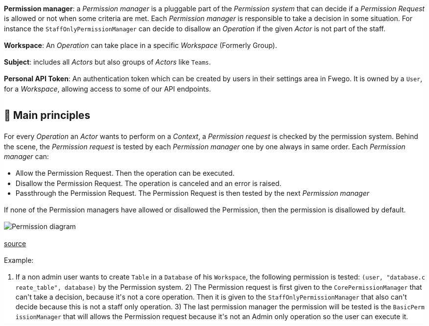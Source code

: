 **Permission manager**: a *Permission manager* is a pluggable part of the
*Permission system* that can decide if a *Permission Request* is allowed or not
when some criteria are met. Each *Permission manager* is responsible to take a
decision in some situation. For instance the `StaffOnlyPermissionManager` can
decide to disallow an *Operation* if the given *Actor* is not part of the staff.

**Workspace**: An *Operation* can take place in a specific *Workspace* (Formerly
Group).

**Subject**: includes all *Actors* but also groups of *Actors* like `Teams`.

**Personal API Token**: An authentication token which can be created by users in
their settings area in Fwego. It is owned by a `User`, for a *Workspace*,
allowing access to some of our API endpoints.

## 📃 Main principles

For every *Operation* an *Actor* wants to perform on a *Context*, a *Permission
request* is checked by the permission system. Behind the scene, the *Permission
request* is tested by each *Permission manager* one by one always in same order.
Each *Permission manager* can:

- Allow the Permission Request. Then the operation can be executed.
- Disallow the Permission Request. The operation is canceled and an error is
  raised.
- Passthrough the Permission Request. The Permission Request is then tested by
  the next *Permission manager*

If none of the Permission managers have allowed or disallowed the Permission,
then the permission is disallowed by default.

![Permission diagram](https://github.com/digitranslab/fwego/-/raw/master/docs/assets/diagrams/permissionProcessus.jpg)

[source](https://viewer.diagrams.net/?tags=%7B%7D&highlight=0000ff&edit=_blank&layers=1&nav=1#R7VnZVtswEP2aPNLjJXbIIwESKEvbAxR4FLZiq5GtVFYW9%2Bs7iiXvJUkhUCgvOZrxWMvcO4uVjn0YLUccTcML5mPasQx%2F2bGPOpbVd7rwKxVppnBNO1MEnPiZyiwUV%2BQXVkpDaWfEx0nFUDBGBZlWlR6LY%2ByJig5xzhZVszGj1VWnKMANxZWHaFN7S3wRZtp9q1foTzAJQr2y6fazJxHSxuokSYh8tiip7OOOfcgZE9koWh5iKn2n%2FXJ7mt7S84k7%2Bvwt%2BYluBmfXl9%2F3ssmG27ySH4HjWDzv1FY29RzRmfKXOqtItQM5m8U%2BlpMYHXsQiojC0IThDyxEqgBHM8FAxbgIWcBiRM8Zmyq7MYuFMjOljGP%2FQAIL8gNl3iRTDQmlag2QlP0%2BSIngbJJjJyfIgZDGFD1gOkDeJFht9JBRxuFRzGIsp%2FKBDOosxeaOC%2B1gQ98qDBI24x5%2BxE4Fh0A8wI%2FN52Z2cn8lnirkRphFWPAUDDimSJB5lcxIxUSQ2xW4w0BBvwUN7AYNRrBmLJeSzsE8IklCWPwIOSQwi5AIfDVFKw8tIJ1UCVMmApx1EFCUJArGNShvh9Icc4GXj%2FpVPbUNFdypljNxUaQKU8d%2FWEoTXWNHSHRbAtKlsOrAJ3MYBnJ4ybQS1ijpP2L3SbHrbhi7urStDV5Fsj3jk%2BM4boVomlQbx7ea%2FSsjcNbChI3HCWy2Trt8E3%2FPRKfBxHuo43WGrQfpTXPwlRjW25BgabXX%2BnfJ5DbIdJpIR4S4Vl%2Bgi0SxALpYxkOaW3gzvkKgZhuhGNo3DqOOPWwmv5BFD7NkfV2q8EGybYgiQqVvTzCdY0E81FK9ECVBDIIHG4M9tBINliRxAJJbSNcrYkOi311Vs%2FrVqmb2Wspat6Wsmeau6lqvQYDrFbIMAAXOruAkkhKIUraQ%2BL%2BzTqNbw8QynFduNfYbkMi%2B4qODeEJ%2B1%2BGzvoUwt24hrDfWP%2FQ%2F%2BodX5Jf13joIvcMNWgifJHkV%2BegMqt%2B7Zu1712ypQkZLFdp%2FhirEjfDCvDm4pQejL2dWgnu20dc3UE9ICa1B35IcSriCV3l6l4c7CPdS%2BORo8WhZfniUamlJxF1pXHoLpOIlKeh3njsF6EvUF79hWr0KmROlJYOpTABJS0bQrahbJVy3V7ulXGNvWU6NYtkOnje36DgqcssVpvI2WueXGC%2F%2F%2FPXxzjrV%2Bp1Yt7thp%2BrsqlPV1Wz910M59b8zWJz6VaX9gh8Qram7GTXXaILzmBkTnvy3QZMX0R2gA2Lxr1OWA4u%2F7uzj3w%3D%3D)

Example:

1) If a non admin user wants to create `Table` in a `Database` of his
`Workspace`, the following permission is tested:
`(user, "database.create_table", database)` by the Permission system. 2) The
Permission request is first given to the `CorePermissionManager` that can't take
a decision, because it's not a core operation. Then it is given to the
`StaffOnlyPermissionManager` that also can't decide because this is not a staff
only operation. 3) The last permission manager the permission will be tested is
the `BasicPermissionManager` that will allows the Permission request because
it's not an Admin only operation so the user can execute it.

